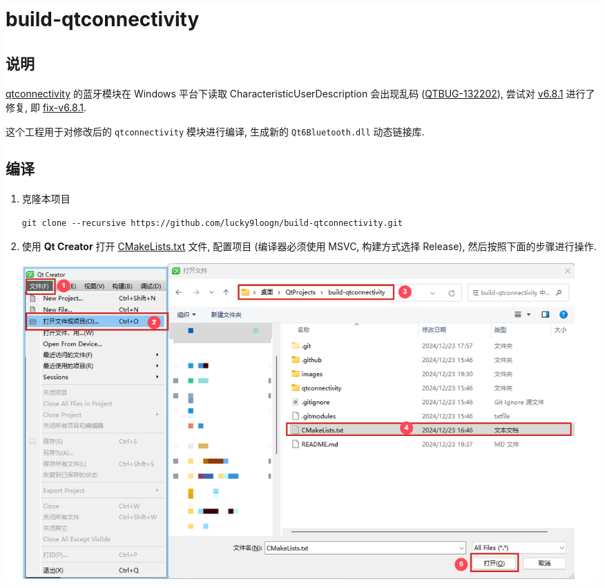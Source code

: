 # build-qtconnectivity

## 说明

[qtconnectivity](https://github.com/qt/qtconnectivity) 的蓝牙模块在 Windows 平台下读取 CharacteristicUserDescription 会出现乱码 ([QTBUG-132202](https://bugreports.qt.io/browse/QTBUG-132202)), 
尝试对 [v6.8.1](https://github.com/qt/qtconnectivity/tree/v6.8.1) 进行了修复, 即 [fix-v6.8.1](https://github.com/lucky9loogn/qtconnectivity/tree/fix-v6.8.1).

这个工程用于对修改后的 `qtconnectivity` 模块进行编译, 生成新的 `Qt6Bluetooth.dll` 动态链接库. 

## 编译

1. 克隆本项目
   ```
   git clone --recursive https://github.com/lucky9loogn/build-qtconnectivity.git
   ```

2. 使用 **Qt Creator** 打开 [CMakeLists.txt](./CMakeLists.txt) 文件, 配置项目 (编译器必须使用 MSVC,  构建方式选择 Release), 然后按照下面的步骤进行操作.

   <img src="./images/1.png" width="800" >